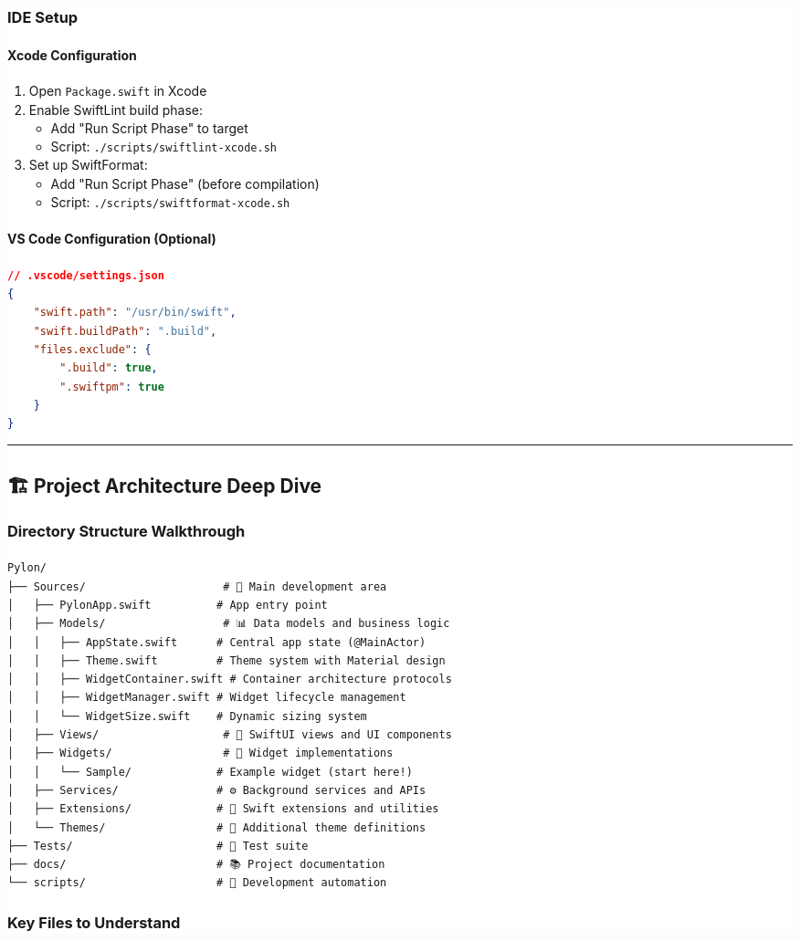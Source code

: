 ### IDE Setup

#### Xcode Configuration
1. Open `Package.swift` in Xcode
2. Enable SwiftLint build phase:
   - Add "Run Script Phase" to target
   - Script: `./scripts/swiftlint-xcode.sh`
3. Set up SwiftFormat:
   - Add "Run Script Phase" (before compilation)
   - Script: `./scripts/swiftformat-xcode.sh`

#### VS Code Configuration (Optional)
```json
// .vscode/settings.json
{
    "swift.path": "/usr/bin/swift",
    "swift.buildPath": ".build",
    "files.exclude": {
        ".build": true,
        ".swiftpm": true
    }
}
```

---

## 🏗️ Project Architecture Deep Dive

### Directory Structure Walkthrough
```
Pylon/
├── Sources/                     # 🎯 Main development area
│   ├── PylonApp.swift          # App entry point
│   ├── Models/                  # 📊 Data models and business logic
│   │   ├── AppState.swift      # Central app state (@MainActor)
│   │   ├── Theme.swift         # Theme system with Material design
│   │   ├── WidgetContainer.swift # Container architecture protocols
│   │   ├── WidgetManager.swift # Widget lifecycle management
│   │   └── WidgetSize.swift    # Dynamic sizing system
│   ├── Views/                   # 🎨 SwiftUI views and UI components
│   ├── Widgets/                 # 🧩 Widget implementations
│   │   └── Sample/             # Example widget (start here!)
│   ├── Services/               # ⚙️ Background services and APIs
│   ├── Extensions/             # 🔧 Swift extensions and utilities
│   └── Themes/                 # 🎨 Additional theme definitions
├── Tests/                      # 🧪 Test suite
├── docs/                       # 📚 Project documentation
└── scripts/                    # 🔨 Development automation
```

### Key Files to Understand
